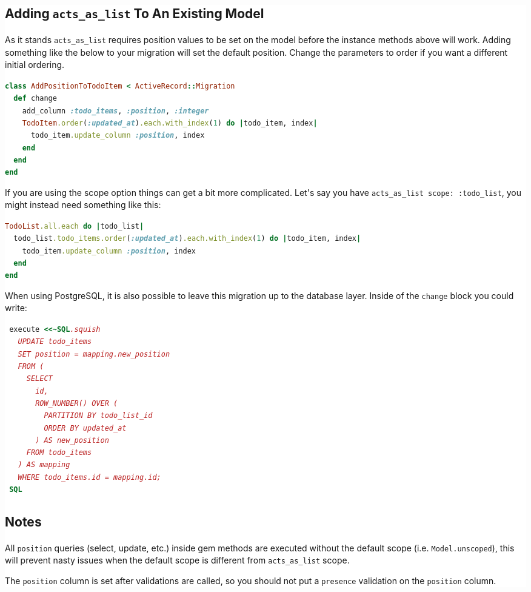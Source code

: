 ## Adding `acts_as_list` To An Existing Model
As it stands `acts_as_list` requires position values to be set on the model before the instance methods above will work. Adding something like the below to your migration will set the default position. Change the parameters to order if you want a different initial ordering.

```ruby
class AddPositionToTodoItem < ActiveRecord::Migration
  def change
    add_column :todo_items, :position, :integer
    TodoItem.order(:updated_at).each.with_index(1) do |todo_item, index|
      todo_item.update_column :position, index
    end
  end
end
```

If you are using the scope option things can get a bit more complicated. Let's say you have `acts_as_list scope: :todo_list`, you might instead need something like this:

```ruby
TodoList.all.each do |todo_list|
  todo_list.todo_items.order(:updated_at).each.with_index(1) do |todo_item, index|
    todo_item.update_column :position, index
  end
end
```

When using PostgreSQL, it is also possible to leave this migration up to the database layer. Inside of the `change` block you could write:

```ruby
 execute <<~SQL.squish
   UPDATE todo_items
   SET position = mapping.new_position
   FROM (
     SELECT
       id,
       ROW_NUMBER() OVER (
         PARTITION BY todo_list_id
         ORDER BY updated_at
       ) AS new_position
     FROM todo_items
   ) AS mapping
   WHERE todo_items.id = mapping.id;
 SQL
```

## Notes
All `position` queries (select, update, etc.) inside gem methods are executed without the default scope (i.e. `Model.unscoped`), this will prevent nasty issues when the default scope is different from `acts_as_list` scope.

The `position` column is set after validations are called, so you should not put a `presence` validation on the `position` column.
